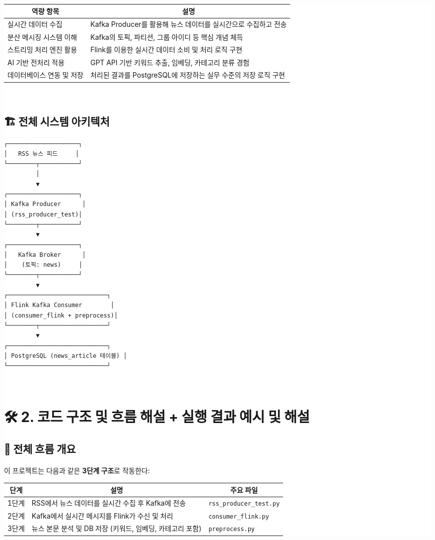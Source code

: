 | 역량 항목                 | 설명                                                           |
| ------------------------- | -------------------------------------------------------------- |
| 실시간 데이터 수집        | Kafka Producer를 활용해 뉴스 데이터를 실시간으로 수집하고 전송 |
| 분산 메시징 시스템 이해   | Kafka의 토픽, 파티션, 그룹 아이디 등 핵심 개념 체득            |
| 스트리밍 처리 엔진 활용   | Flink를 이용한 실시간 데이터 소비 및 처리 로직 구현            |
| AI 기반 전처리 적용       | GPT API 기반 키워드 추출, 임베딩, 카테고리 분류 경험           |
| 데이터베이스 연동 및 저장 | 처리된 결과를 PostgreSQL에 저장하는 실무 수준의 저장 로직 구현 |

<br>

🏗️ 전체 시스템 아키텍처
---------------

```
┌────────────────────┐
│   RSS 뉴스 피드     │
└────────┬───────────┘
         │
         ▼
┌────────────────────┐
│ Kafka Producer      │
│ (rss_producer_test)│
└────────┬───────────┘
         ▼
┌────────────────────┐
│   Kafka Broker      │
│    (토픽: news)     │
└────────┬───────────┘
         ▼
┌────────────────────────────┐
│ Flink Kafka Consumer        │
│ (consumer_flink + preprocess)│
└────────┬───────────────────┘
         ▼
┌────────────────────────────┐
│ PostgreSQL (news_article 테이블) │
└────────────────────────────┘
```

<br>

🛠️ 2. 코드 구조 및 흐름 해설 + 실행 결과 예시 및 해설
====================================

🔧 전체 흐름 개요
-----------

이 프로젝트는 다음과 같은 **3단계 구조**로 작동한다:

| 단계  | 설명                                                      | 주요 파일              |
| ----- | --------------------------------------------------------- | ---------------------- |
| 1단계 | RSS에서 뉴스 데이터를 실시간 수집 후 Kafka에 전송         | `rss_producer_test.py` |
| 2단계 | Kafka에서 실시간 메시지를 Flink가 수신 및 처리            | `consumer_flink.py`    |
| 3단계 | 뉴스 본문 분석 및 DB 저장 (키워드, 임베딩, 카테고리 포함) | `preprocess.py`        |

